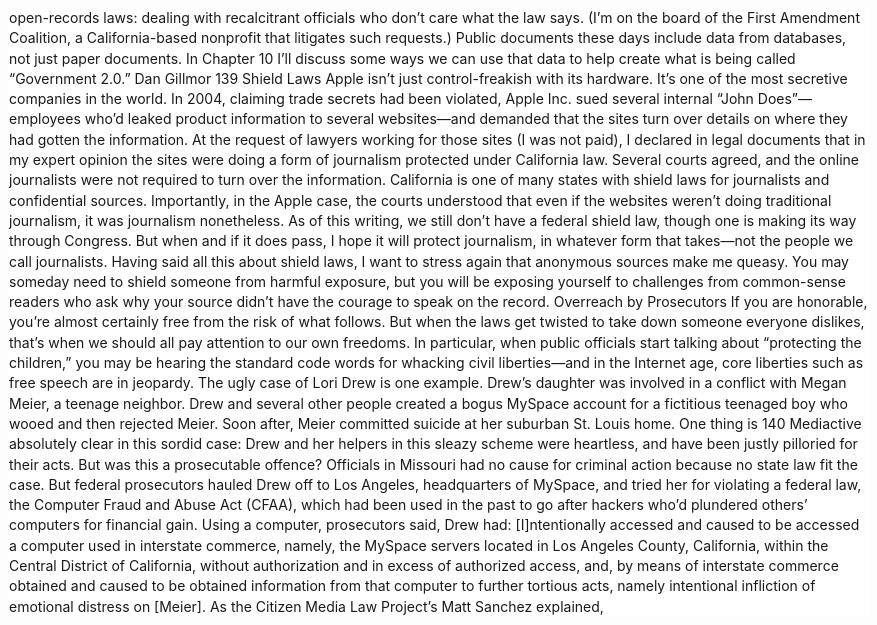 open-records laws: dealing with recalcitrant officials who don’t care what
the law says. (I’m on the board of the First Amendment Coalition, a
California-based nonprofit that litigates such requests.)
Public documents these days include data from databases, not just
paper documents. In Chapter 10 I’ll discuss some ways we can use that
data to help create what is being called “Government 2.0.”
Dan Gillmor 139
Shield Laws
Apple isn’t just control-freakish with its hardware. It’s one of the
most secretive companies in the world. In 2004, claiming trade secrets
had been violated, Apple Inc. sued several internal “John Does”—
employees who’d leaked product information to several websites—and
demanded that the sites turn over details on where they had gotten the
information. At the request of lawyers working for those sites (I was not
paid), I declared in legal documents that in my expert opinion the sites
were doing a form of journalism protected under California law. Several
courts agreed, and the online journalists were not required to turn over
the information.
California is one of many states with shield laws for journalists and
confidential sources. Importantly, in the Apple case, the courts
understood that even if the websites weren’t doing traditional journalism,
it was journalism nonetheless.
As of this writing, we still don’t have a federal shield law, though
one is making its way through Congress. But when and if it does pass, I
hope it will protect journalism, in whatever form that takes—not the
people we call journalists.
Having said all this about shield laws, I want to stress again that
anonymous sources make me queasy. You may someday need to shield
someone from harmful exposure, but you will be exposing yourself to
challenges from common-sense readers who ask why your source didn’t
have the courage to speak on the record.
Overreach by Prosecutors
If you are honorable, you’re almost certainly free from the risk of
what follows. But when the laws get twisted to take down someone
everyone dislikes, that’s when we should all pay attention to our own
freedoms.
In particular, when public officials start talking about “protecting
the children,” you may be hearing the standard code words for whacking
civil liberties—and in the Internet age, core liberties such as free speech
are in jeopardy.
The ugly case of Lori Drew is one example. Drew’s daughter was
involved in a conflict with Megan Meier, a teenage neighbor. Drew and
several other people created a bogus MySpace account for a fictitious
teenaged boy who wooed and then rejected Meier. Soon after, Meier
committed suicide at her suburban St. Louis home. One thing is 
140 Mediactive
absolutely clear in this sordid case: Drew and her helpers in this sleazy
scheme were heartless, and have been justly pilloried for their acts. But
was this a prosecutable offence?
Officials in Missouri had no cause for criminal action because no
state law fit the case. But federal prosecutors hauled Drew off to Los
Angeles, headquarters of MySpace, and tried her for violating a federal
law, the Computer Fraud and Abuse Act (CFAA), which had been used
in the past to go after hackers who’d plundered others’ computers for
financial gain. Using a computer, prosecutors said, Drew had:
[I]ntentionally accessed and caused to be accessed a computer
used in interstate commerce, namely, the MySpace servers
located in Los Angeles County, California, within the Central
District of California, without authorization and in excess of
authorized access, and, by means of interstate commerce
obtained and caused to be obtained information from that
computer to further tortious acts, namely intentional infliction
of emotional distress on [Meier].
As the Citizen Media Law Project’s Matt Sanchez explained,